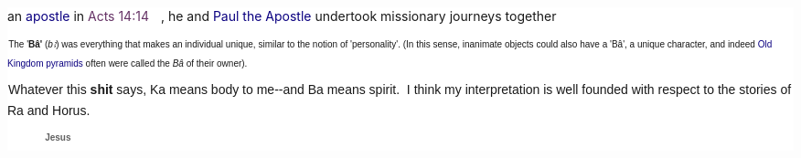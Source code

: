 an </span><a href="https://en.wikipedia.org/wiki/Apostle_(Christian)" class="m_-5215918711345959228m_3025381493761546102gmail-m_7767054578128709984gmail-m_-1399845799416320559gmail-m_-5894527381479939783gmail-mw-redirect" title="Apostle (Christian)" style="text-decoration-line:none;color:rgb(11,0,128);background-image:none;background-position:initial;background-size:initial;background-repeat:initial;background-origin:initial;background-clip:initial;white-space:normal" target="_blank">apostle</a><span style="white-space:normal"> in </span><a rel="nofollow" class="m_-5215918711345959228m_3025381493761546102gmail-m_7767054578128709984gmail-m_-1399845799416320559gmail-m_-5894527381479939783external m_-5215918711345959228m_3025381493761546102gmail-m_7767054578128709984gmail-m_-1399845799416320559gmail-m_-5894527381479939783gmail-text" href="http://bible.oremus.org/?passage=Acts+14:14%E2%80%9314:14&amp;version=nrsv" style="text-decoration-line:none;color:rgb(102,51,102);padding-right:13px;white-space:normal" target="_blank">Acts 14:14</a><span style="white-space:normal">, he and </span><a href="https://en.wikipedia.org/wiki/Paul_the_Apostle" title="Paul the Apostle" style="text-decoration-line:none;color:rgb(11,0,128);background-image:none;background-position:initial;background-size:initial;background-repeat:initial;background-origin:initial;background-clip:initial;white-space:normal" target="_blank">Paul the Apostle</a><span style="white-space:normal"> undertook missionary journeys together</span></font></sup></p></div><div><p style="margin:0.5em 0px;line-height:inherit;font-family:sans-serif"><sup class="m_-5215918711345959228m_3025381493761546102gmail-m_7767054578128709984gmail-m_-1399845799416320559gmail-m_-5894527381479939783gmail-noprint m_-5215918711345959228m_3025381493761546102gmail-m_7767054578128709984gmail-m_-1399845799416320559gmail-m_-5894527381479939783gmail-Inline-Template" style="line-height:1;margin-left:0.1em;white-space:nowrap"><font size="1"><span style="white-space:normal">The &#39;</span><b style="white-space:normal">Bâ&#39;</b><span style="white-space:normal"> (</span><i style="white-space:normal">bꜣ</i><span style="white-space:normal">) was everything that makes an individual unique, similar to the notion of &#39;personality&#39;. (In this sense, inanimate objects could also have a &#39;Bâ&#39;, a unique character, and indeed </span><a href="https://en.wikipedia.org/wiki/Old_Kingdom" class="m_-5215918711345959228m_3025381493761546102gmail-m_7767054578128709984gmail-m_-1399845799416320559gmail-m_-5894527381479939783gmail-mw-redirect" title="Old Kingdom" style="text-decoration-line:none;color:rgb(11,0,128);background-image:none;background-position:initial;background-size:initial;background-repeat:initial;background-origin:initial;background-clip:initial;white-space:normal" target="_blank">Old Kingdom</a><span style="white-space:normal"> </span><a href="https://en.wikipedia.org/wiki/Egyptian_pyramids" title="Egyptian pyramids" style="text-decoration-line:none;color:rgb(11,0,128);background-image:none;background-position:initial;background-size:initial;background-repeat:initial;background-origin:initial;background-clip:initial;white-space:normal" target="_blank">pyramids</a><span style="white-space:normal"> often were called the </span><i style="white-space:normal">Bâ</i><span style="white-space:normal"> of their owner).</span></font></sup></p></div></blockquote><div><p style="margin:0.5em 0px;line-height:inherit;font-size:14px"><sup class="m_-5215918711345959228m_3025381493761546102gmail-m_7767054578128709984gmail-m_-1399845799416320559gmail-m_-5894527381479939783gmail-noprint m_-5215918711345959228m_3025381493761546102gmail-m_7767054578128709984gmail-m_-1399845799416320559gmail-m_-5894527381479939783gmail-Inline-Template" style="line-height:1;font-size:11.2px;margin-left:0.1em;white-space:nowrap"><span style="font-size:14px;white-space:normal"><font face="sans-serif">Whatever this </font><font face="comic sans ms, sans-serif"><b>shit</b></font><font face="sans-serif"> says, Ka means body to me--and Ba means spirit.  I think my interpretation is well founded with respect to the stories of Ra and Horus.</font></span></sup></p></div><blockquote style="margin:0px 0px 0px 40px;border:none;padding:0px"><div><p style="margin:0.5em 0px;line-height:inherit;font-family:sans-serif"><sup class="m_-5215918711345959228m_3025381493761546102gmail-m_7767054578128709984gmail-m_-1399845799416320559gmail-m_-5894527381479939783gmail-noprint m_-5215918711345959228m_3025381493761546102gmail-m_7767054578128709984gmail-m_-1399845799416320559gmail-m_-5894527381479939783gmail-Inline-Template" style="line-height:1;margin-left:0.1em;white-space:nowrap"><font size="1"><b style="white-space:normal">Jesus